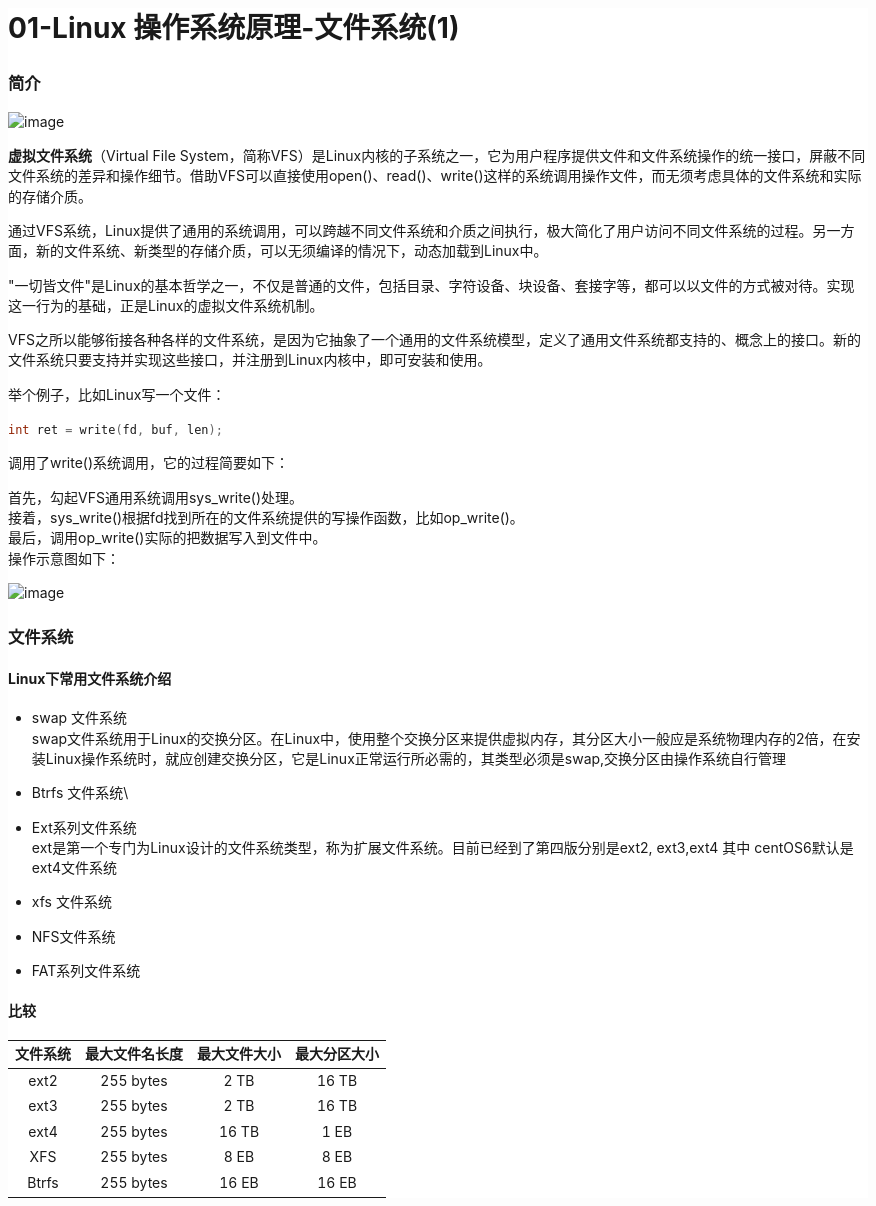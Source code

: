 # 01-Linux 操作系统原理-文件系统(1)

### 简介

![image](https://user-images.githubusercontent.com/87457873/127256331-9a2e8da5-0061-42ff-9788-9233e8a11120.png)

**虚拟文件系统**（Virtual File System，简称VFS）是Linux内核的子系统之一，它为用户程序提供文件和文件系统操作的统一接口，屏蔽不同文件系统的差异和操作细节。借助VFS可以直接使用open()、read()、write()这样的系统调用操作文件，而无须考虑具体的文件系统和实际的存储介质。

通过VFS系统，Linux提供了通用的系统调用，可以跨越不同文件系统和介质之间执行，极大简化了用户访问不同文件系统的过程。另一方面，新的文件系统、新类型的存储介质，可以无须编译的情况下，动态加载到Linux中。

"一切皆文件"是Linux的基本哲学之一，不仅是普通的文件，包括目录、字符设备、块设备、套接字等，都可以以文件的方式被对待。实现这一行为的基础，正是Linux的虚拟文件系统机制。

VFS之所以能够衔接各种各样的文件系统，是因为它抽象了一个通用的文件系统模型，定义了通用文件系统都支持的、概念上的接口。新的文件系统只要支持并实现这些接口，并注册到Linux内核中，即可安装和使用。

举个例子，比如Linux写一个文件：

```c
int ret = write(fd, buf, len);
```

调用了write()系统调用，它的过程简要如下：

首先，勾起VFS通用系统调用sys\_write()处理。\
接着，sys\_write()根据fd找到所在的文件系统提供的写操作函数，比如op\_write()。\
最后，调用op\_write()实际的把数据写入到文件中。\
操作示意图如下：

![image](https://user-images.githubusercontent.com/87457873/127256431-b8dde885-d774-40d7-a556-5ae5ee1b7196.png)

### 文件系统

#### Linux下常用文件系统介绍

* swap 文件系统\
  swap文件系统用于Linux的交换分区。在Linux中，使用整个交换分区来提供虚拟内存，其分区大小一般应是系统物理内存的2倍，在安装Linux操作系统时，就应创建交换分区，它是Linux正常运行所必需的，其类型必须是swap,交换分区由操作系统自行管理
* Btrfs 文件系统\

* Ext系列文件系统\
  ext是第一个专门为Linux设计的文件系统类型，称为扩展文件系统。目前已经到了第四版分别是ext2, ext3,ext4 其中 centOS6默认是ext4文件系统
* xfs 文件系统
* NFS文件系统
* FAT系列文件系统

#### 比较

|  文件系统 |  最大文件名长度  | 最大文件大小 | 最大分区大小 |
| :---: | :-------: | :----: | :----: |
|  ext2 | 255 bytes |  2 TB  |  16 TB |
|  ext3 | 255 bytes |  2 TB  |  16 TB |
|  ext4 | 255 bytes |  16 TB |  1 EB  |
|  XFS  | 255 bytes |  8 EB  |  8 EB  |
| Btrfs | 255 bytes |  16 EB |  16 EB |
